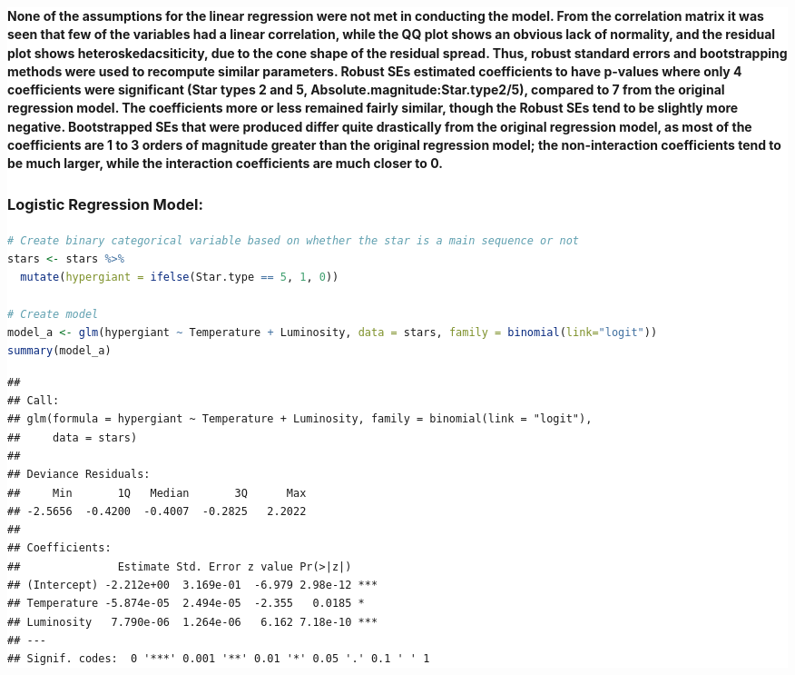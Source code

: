 #### None of the assumptions for the linear regression were not met in conducting the model. From the correlation matrix it was seen that few of the variables had a linear correlation, while the QQ plot shows an obvious lack of normality, and the residual plot shows heteroskedacsiticity, due to the cone shape of the residual spread. Thus, robust standard errors and bootstrapping methods were used to recompute similar parameters. Robust SEs estimated coefficients to have p-values where only 4 coefficients were significant (Star types 2 and 5, Absolute.magnitude:Star.type2/5), compared to 7 from the original regression model. The coefficients more or less remained fairly similar, though the Robust SEs tend to be slightly more negative. Bootstrapped SEs that were produced differ quite drastically from the original regression model, as most of the coefficients are 1 to 3 orders of magnitude greater than the original regression model; the non-interaction coefficients tend to be much larger, while the interaction coefficients are much closer to 0.

### Logistic Regression Model:

``` r
# Create binary categorical variable based on whether the star is a main sequence or not
stars <- stars %>%
  mutate(hypergiant = ifelse(Star.type == 5, 1, 0))

# Create model
model_a <- glm(hypergiant ~ Temperature + Luminosity, data = stars, family = binomial(link="logit"))
summary(model_a)
```

    ## 
    ## Call:
    ## glm(formula = hypergiant ~ Temperature + Luminosity, family = binomial(link = "logit"), 
    ##     data = stars)
    ## 
    ## Deviance Residuals: 
    ##     Min       1Q   Median       3Q      Max  
    ## -2.5656  -0.4200  -0.4007  -0.2825   2.2022  
    ## 
    ## Coefficients:
    ##               Estimate Std. Error z value Pr(>|z|)    
    ## (Intercept) -2.212e+00  3.169e-01  -6.979 2.98e-12 ***
    ## Temperature -5.874e-05  2.494e-05  -2.355   0.0185 *  
    ## Luminosity   7.790e-06  1.264e-06   6.162 7.18e-10 ***
    ## ---
    ## Signif. codes:  0 '***' 0.001 '**' 0.01 '*' 0.05 '.' 0.1 ' ' 1